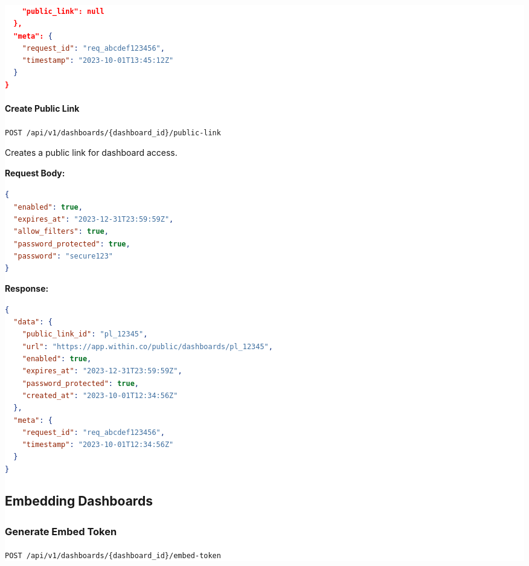 ```json
    "public_link": null
  },
  "meta": {
    "request_id": "req_abcdef123456",
    "timestamp": "2023-10-01T13:45:12Z"
  }
}
```

#### Create Public Link

```
POST /api/v1/dashboards/{dashboard_id}/public-link
```

Creates a public link for dashboard access.

**Request Body:**
```json
{
  "enabled": true,
  "expires_at": "2023-12-31T23:59:59Z",
  "allow_filters": true,
  "password_protected": true,
  "password": "secure123"
}
```

**Response:**
```json
{
  "data": {
    "public_link_id": "pl_12345",
    "url": "https://app.within.co/public/dashboards/pl_12345",
    "enabled": true,
    "expires_at": "2023-12-31T23:59:59Z",
    "password_protected": true,
    "created_at": "2023-10-01T12:34:56Z"
  },
  "meta": {
    "request_id": "req_abcdef123456",
    "timestamp": "2023-10-01T12:34:56Z"
  }
}
```

## Embedding Dashboards

### Generate Embed Token

```
POST /api/v1/dashboards/{dashboard_id}/embed-token
```

